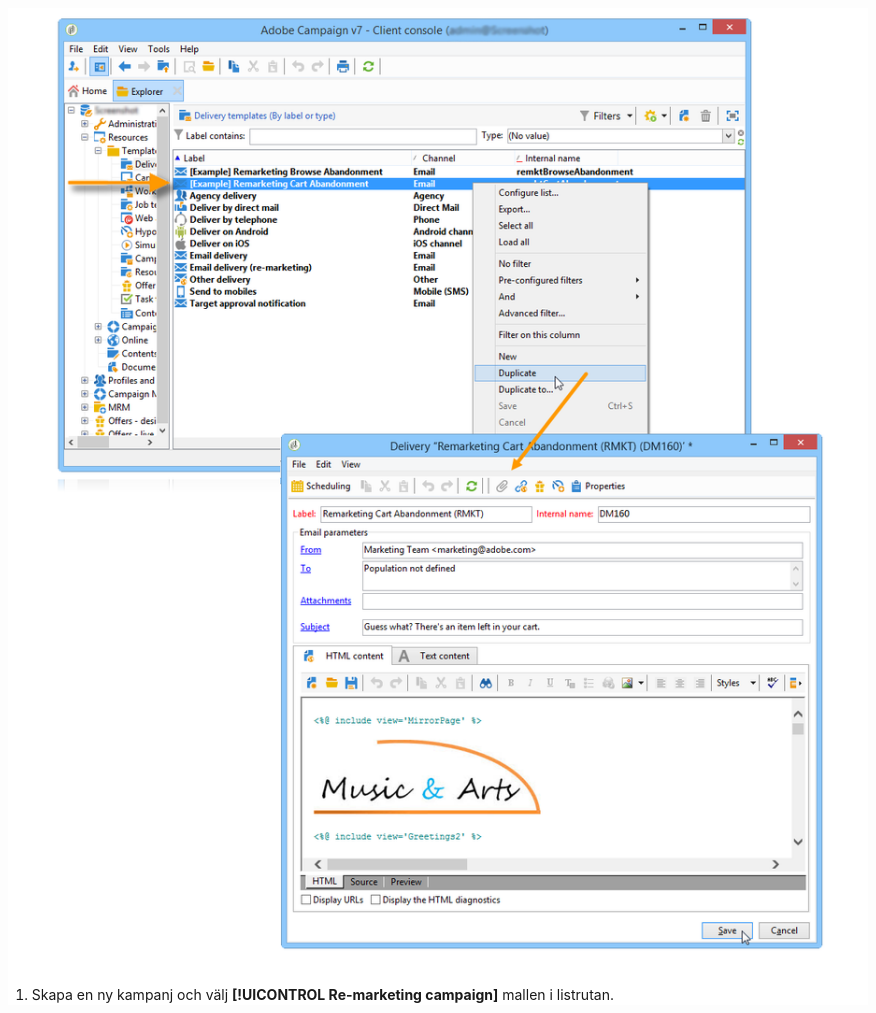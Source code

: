    ![](assets/webanalytics_delivery_model.png)

1. Skapa en ny kampanj och välj **[!UICONTROL Re-marketing campaign]** mallen i listrutan.
